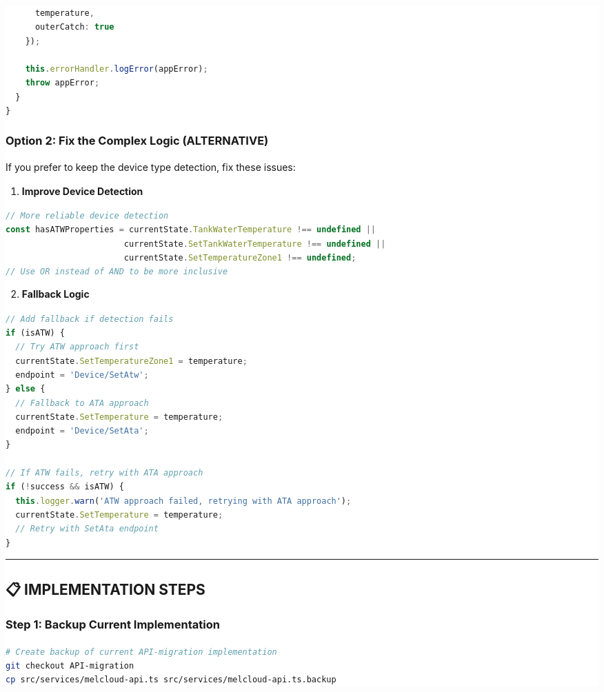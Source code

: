 ```typescript
      temperature,
      outerCatch: true
    });

    this.errorHandler.logError(appError);
    throw appError;
  }
}
```

### Option 2: Fix the Complex Logic (ALTERNATIVE)

If you prefer to keep the device type detection, fix these issues:

1. **Improve Device Detection**
```typescript
// More reliable device detection
const hasATWProperties = currentState.TankWaterTemperature !== undefined || 
                        currentState.SetTankWaterTemperature !== undefined ||
                        currentState.SetTemperatureZone1 !== undefined;
// Use OR instead of AND to be more inclusive
```

2. **Fallback Logic**
```typescript
// Add fallback if detection fails
if (isATW) {
  // Try ATW approach first
  currentState.SetTemperatureZone1 = temperature;
  endpoint = 'Device/SetAtw';
} else {
  // Fallback to ATA approach
  currentState.SetTemperature = temperature;
  endpoint = 'Device/SetAta';
}

// If ATW fails, retry with ATA approach
if (!success && isATW) {
  this.logger.warn('ATW approach failed, retrying with ATA approach');
  currentState.SetTemperature = temperature;
  // Retry with SetAta endpoint
}
```

---

## 📋 IMPLEMENTATION STEPS

### Step 1: Backup Current Implementation
```bash
# Create backup of current API-migration implementation
git checkout API-migration
cp src/services/melcloud-api.ts src/services/melcloud-api.ts.backup
```
